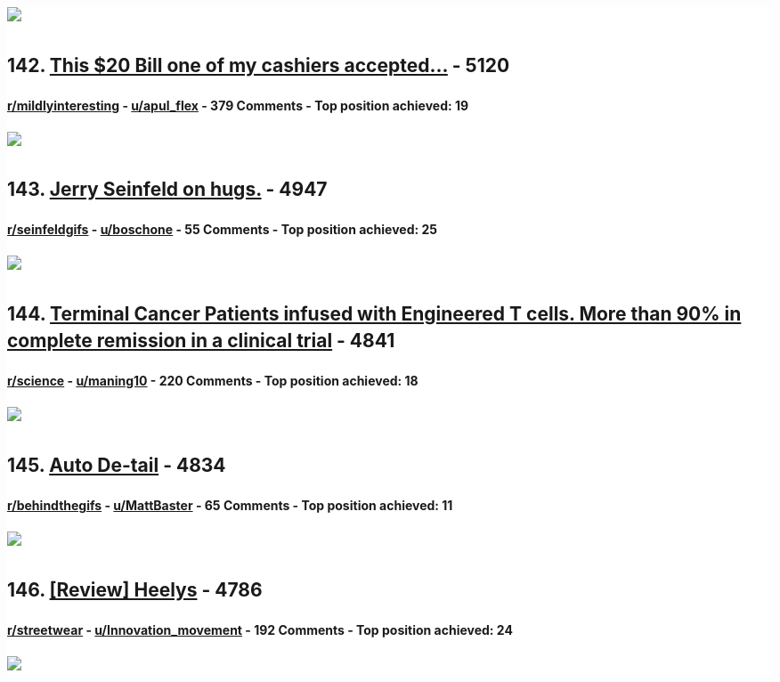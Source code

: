 <a href="https://streamable.com/s5mbz"><img src="https://a.thumbs.redditmedia.com/m-HrUaQm6jCYnfV1WGnRUM-BAyaaPnhrEX4_h8xpnT8.jpg"></img></a>

## 142. [This $20 Bill one of my cashiers accepted...](http://reddit.com/r/mildlyinteresting/comments/6fn6su/this_20_bill_one_of_my_cashiers_accepted/) - 5120
#### [r/mildlyinteresting](http://reddit.com/r/mildlyinteresting) - [u/apul_flex](http://reddit.com/u/apul_flex) - 379 Comments - Top position achieved: 19

<a href="http://imgur.com/a/u0WHV"><img src="https://b.thumbs.redditmedia.com/aH1ySBhaY9bWqorojnoqsX4CGIHvIiCGLFMSWVUnizA.jpg"></img></a>

## 143. [Jerry Seinfeld on hugs.](http://reddit.com/r/seinfeldgifs/comments/6foxoy/jerry_seinfeld_on_hugs/) - 4947
#### [r/seinfeldgifs](http://reddit.com/r/seinfeldgifs) - [u/boschone](http://reddit.com/u/boschone) - 55 Comments - Top position achieved: 25

<a href="http://i.imgur.com/cGBNHdg.gifv"><img src="https://b.thumbs.redditmedia.com/03tf96IkHwPlrD9KVl9aP5tCdhurQp7Gfd2e4iZGh3A.jpg"></img></a>

## 144. [Terminal Cancer Patients infused with Engineered T cells. More than 90% in complete remission in a clinical trial](http://reddit.com/r/science/comments/6foyuw/terminal_cancer_patients_infused_with_engineered/) - 4841
#### [r/science](http://reddit.com/r/science) - [u/maning10](http://reddit.com/u/maning10) - 220 Comments - Top position achieved: 18

<a href="https://scientifically.co/2017/06/04/terminal-cancer-patients-infused-with-engineered-t-cells-what-happens-next-is-incredible/"><img src="https://a.thumbs.redditmedia.com/aG_XX8vWdspfn0wJvL5p7HWxSiQJ-zduk6VUQNJbLg4.jpg"></img></a>

## 145. [Auto De-tail](http://reddit.com/r/behindthegifs/comments/6fl4yj/auto_detail/) - 4834
#### [r/behindthegifs](http://reddit.com/r/behindthegifs) - [u/MattBaster](http://reddit.com/u/MattBaster) - 65 Comments - Top position achieved: 11

<a href="http://imgur.com/a/s4Q6Z"><img src="https://a.thumbs.redditmedia.com/YVk7lt3CBCnNhpryE2C2jWnmNzmJwhUkhyx3Q1ctEo0.jpg"></img></a>

## 146. [[Review] Heelys](http://reddit.com/r/streetwear/comments/6figo9/review_heelys/) - 4786
#### [r/streetwear](http://reddit.com/r/streetwear) - [u/Innovation_movement](http://reddit.com/u/Innovation_movement) - 192 Comments - Top position achieved: 24

<a href="https://gfycat.com/EmbellishedOrdinaryAztecant"><img src="https://b.thumbs.redditmedia.com/4vxm6raO6ZVp9w7M6g3YuHSeWTBoJTo09gPqwjxYtgA.jpg"></img></a>

